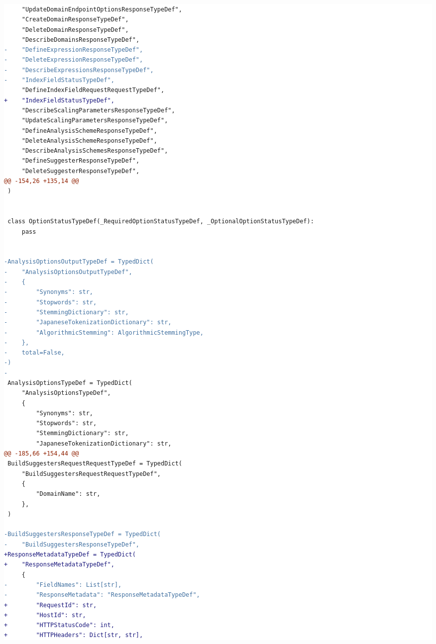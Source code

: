 ```diff
     "UpdateDomainEndpointOptionsResponseTypeDef",
     "CreateDomainResponseTypeDef",
     "DeleteDomainResponseTypeDef",
     "DescribeDomainsResponseTypeDef",
-    "DefineExpressionResponseTypeDef",
-    "DeleteExpressionResponseTypeDef",
-    "DescribeExpressionsResponseTypeDef",
-    "IndexFieldStatusTypeDef",
     "DefineIndexFieldRequestRequestTypeDef",
+    "IndexFieldStatusTypeDef",
     "DescribeScalingParametersResponseTypeDef",
     "UpdateScalingParametersResponseTypeDef",
     "DefineAnalysisSchemeResponseTypeDef",
     "DeleteAnalysisSchemeResponseTypeDef",
     "DescribeAnalysisSchemesResponseTypeDef",
     "DefineSuggesterResponseTypeDef",
     "DeleteSuggesterResponseTypeDef",
@@ -154,26 +135,14 @@
 )
 
 
 class OptionStatusTypeDef(_RequiredOptionStatusTypeDef, _OptionalOptionStatusTypeDef):
     pass
 
 
-AnalysisOptionsOutputTypeDef = TypedDict(
-    "AnalysisOptionsOutputTypeDef",
-    {
-        "Synonyms": str,
-        "Stopwords": str,
-        "StemmingDictionary": str,
-        "JapaneseTokenizationDictionary": str,
-        "AlgorithmicStemming": AlgorithmicStemmingType,
-    },
-    total=False,
-)
-
 AnalysisOptionsTypeDef = TypedDict(
     "AnalysisOptionsTypeDef",
     {
         "Synonyms": str,
         "Stopwords": str,
         "StemmingDictionary": str,
         "JapaneseTokenizationDictionary": str,
@@ -185,66 +154,44 @@
 BuildSuggestersRequestRequestTypeDef = TypedDict(
     "BuildSuggestersRequestRequestTypeDef",
     {
         "DomainName": str,
     },
 )
 
-BuildSuggestersResponseTypeDef = TypedDict(
-    "BuildSuggestersResponseTypeDef",
+ResponseMetadataTypeDef = TypedDict(
+    "ResponseMetadataTypeDef",
     {
-        "FieldNames": List[str],
-        "ResponseMetadata": "ResponseMetadataTypeDef",
+        "RequestId": str,
+        "HostId": str,
+        "HTTPStatusCode": int,
+        "HTTPHeaders": Dict[str, str],
```